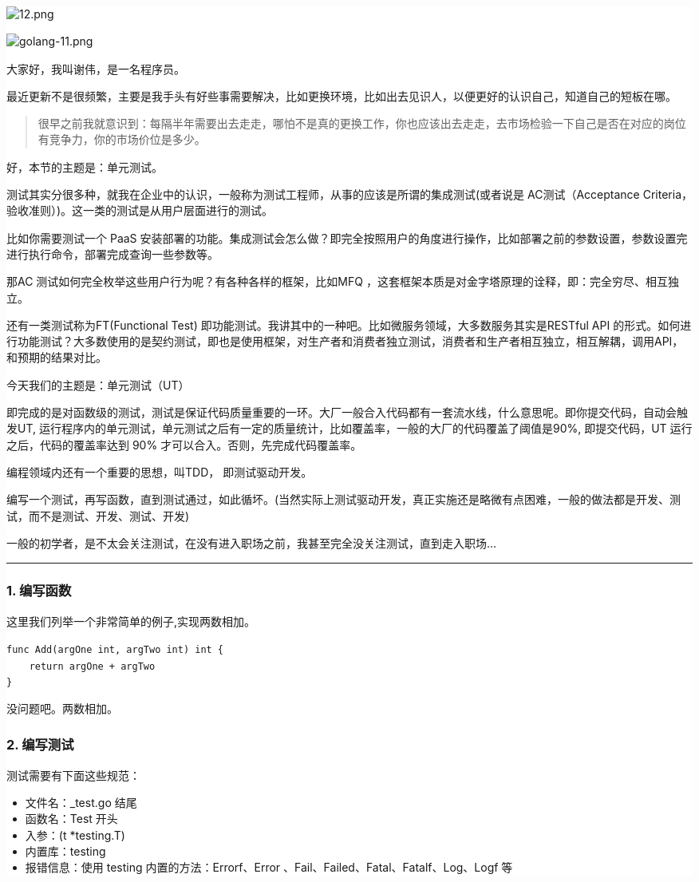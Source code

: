 ![12.png](https://upload-images.jianshu.io/upload_images/1818135-16e1b061b27d0dae.png?imageMogr2/auto-orient/strip%7CimageView2/2/w/1240)

![golang-11.png](https://upload-images.jianshu.io/upload_images/1818135-6591b87276af3357.png?imageMogr2/auto-orient/strip%7CimageView2/2/w/1240)


大家好，我叫谢伟，是一名程序员。

最近更新不是很频繁，主要是我手头有好些事需要解决，比如更换环境，比如出去见识人，以便更好的认识自己，知道自己的短板在哪。

> 很早之前我就意识到：每隔半年需要出去走走，哪怕不是真的更换工作，你也应该出去走走，去市场检验一下自己是否在对应的岗位有竞争力，你的市场价位是多少。



好，本节的主题是：单元测试。

测试其实分很多种，就我在企业中的认识，一般称为测试工程师，从事的应该是所谓的集成测试(或者说是 AC测试（Acceptance Criteria，验收准则）)。这一类的测试是从用户层面进行的测试。

比如你需要测试一个 PaaS 安装部署的功能。集成测试会怎么做？即完全按照用户的角度进行操作，比如部署之前的参数设置，参数设置完进行执行命令，部署完成查询一些参数等。

那AC 测试如何完全枚举这些用户行为呢？有各种各样的框架，比如MFQ ，这套框架本质是对金字塔原理的诠释，即：完全穷尽、相互独立。

还有一类测试称为FT(Functional Test) 即功能测试。我讲其中的一种吧。比如微服务领域，大多数服务其实是RESTful API 的形式。如何进行功能测试？大多数使用的是契约测试，即也是使用框架，对生产者和消费者独立测试，消费者和生产者相互独立，相互解耦，调用API，和预期的结果对比。


今天我们的主题是：单元测试（UT）

即完成的是对函数级的测试，测试是保证代码质量重要的一环。大厂一般合入代码都有一套流水线，什么意思呢。即你提交代码，自动会触发UT, 运行程序内的单元测试，单元测试之后有一定的质量统计，比如覆盖率，一般的大厂的代码覆盖了阈值是90%, 即提交代码，UT 运行之后，代码的覆盖率达到 90% 才可以合入。否则，先完成代码覆盖率。


编程领域内还有一个重要的思想，叫TDD， 即测试驱动开发。

编写一个测试，再写函数，直到测试通过，如此循坏。(当然实际上测试驱动开发，真正实施还是略微有点困难，一般的做法都是开发、测试，而不是测试、开发、测试、开发)


一般的初学者，是不太会关注测试，在没有进入职场之前，我甚至完全没关注测试，直到走入职场...


---

### 1. 编写函数

这里我们列举一个非常简单的例子,实现两数相加。


```
func Add(argOne int, argTwo int) int {
	return argOne + argTwo
}

```

没问题吧。两数相加。

### 2. 编写测试

测试需要有下面这些规范：

- 文件名：_test.go 结尾
- 函数名：Test 开头
- 入参：(t *testing.T)
- 内置库：testing
- 报错信息：使用 testing 内置的方法：Errorf、Error 、Fail、Failed、Fatal、Fatalf、Log、Logf 等
